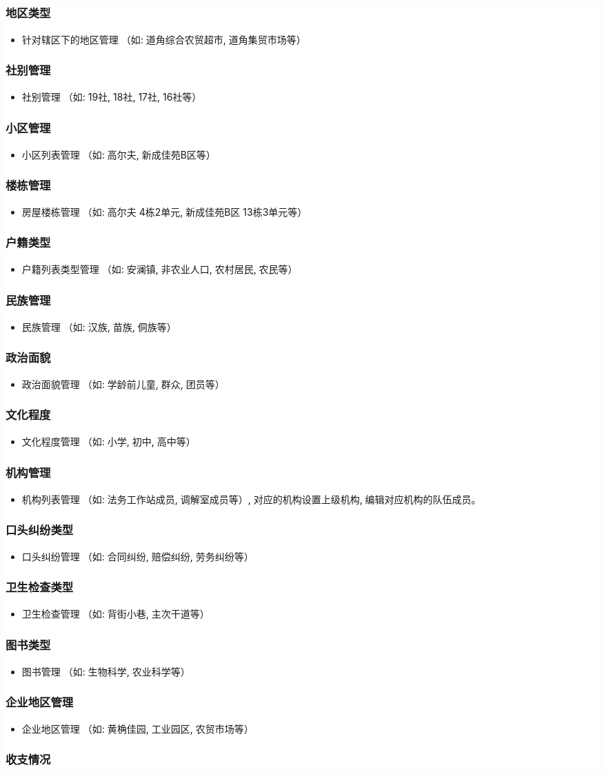 ### 地区类型

- 针对辖区下的地区管理 （如: 道角综合农贸超市,  道角集贸市场等）

### 社别管理

- 社别管理 （如: 19社, 18社, 17社, 16社等）

### 小区管理

- 小区列表管理 （如: 高尔夫, 新成佳苑B区等）

### 楼栋管理

- 房屋楼栋管理 （如: 高尔夫 4栋2单元, 新成佳苑B区 13栋3单元等）

### 户籍类型

- 户籍列表类型管理 （如: 安澜镇, 非农业人口, 农村居民, 农民等）

### 民族管理

- 民族管理 （如: 汉族, 苗族, 侗族等） 

### 政治面貌

- 政治面貌管理 （如: 学龄前儿童, 群众, 团员等）

### 文化程度

- 文化程度管理 （如: 小学, 初中, 高中等）

### 机构管理

- 机构列表管理 （如: 法务工作站成员, 调解室成员等）, 对应的机构设置上级机构, 编辑对应机构的队伍成员。

### 口头纠纷类型

- 口头纠纷管理 （如: 合同纠纷, 赔偿纠纷, 劳务纠纷等）

### 卫生检查类型

- 卫生检查管理 （如: 背街小巷, 主次干道等）

### 图书类型

- 图书管理 （如: 生物科学, 农业科学等）

### 企业地区管理

- 企业地区管理 （如: 黄桷佳园, 工业园区, 农贸市场等）

### 收支情况
